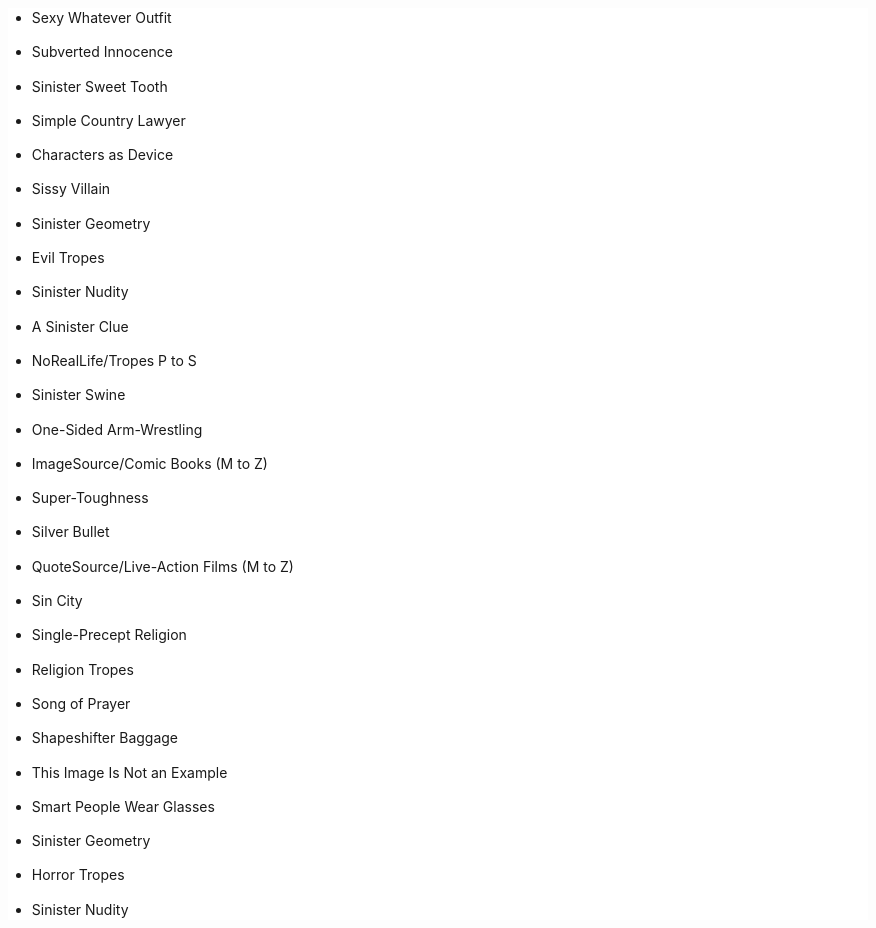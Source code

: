-   Sexy Whatever Outfit
-   Subverted Innocence
-   Sinister Sweet Tooth

-   Simple Country Lawyer
-   Characters as Device
-   Sissy Villain

-   Sinister Geometry
-   Evil Tropes
-   Sinister Nudity

-   A Sinister Clue
-   NoRealLife/Tropes P to S
-   Sinister Swine

-   One-Sided Arm-Wrestling
-   ImageSource/Comic Books (M to Z)
-   Super-Toughness

-   Silver Bullet
-   QuoteSource/Live-Action Films (M to Z)
-   Sin City

-   Single-Precept Religion
-   Religion Tropes
-   Song of Prayer

-   Shapeshifter Baggage
-   This Image Is Not an Example
-   Smart People Wear Glasses

-   Sinister Geometry
-   Horror Tropes
-   Sinister Nudity